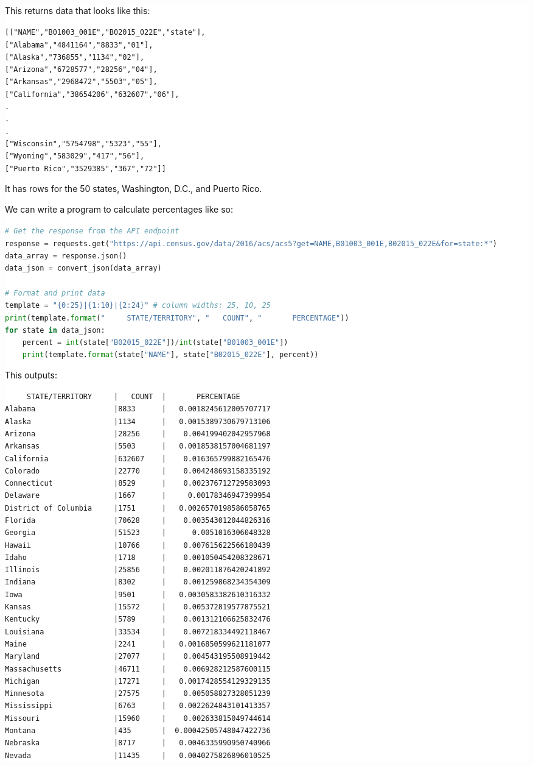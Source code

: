 This returns data that looks like this:
```
[["NAME","B01003_001E","B02015_022E","state"],
["Alabama","4841164","8833","01"],
["Alaska","736855","1134","02"],
["Arizona","6728577","28256","04"],
["Arkansas","2968472","5503","05"],
["California","38654206","632607","06"],
.
.
.
["Wisconsin","5754798","5323","55"],
["Wyoming","583029","417","56"],
["Puerto Rico","3529385","367","72"]]
```

It has rows for the 50 states, Washington, D.C., and Puerto Rico.

We can write a program to calculate percentages like so:
```python
# Get the response from the API endpoint
response = requests.get("https://api.census.gov/data/2016/acs/acs5?get=NAME,B01003_001E,B02015_022E&for=state:*")
data_array = response.json()
data_json = convert_json(data_array)

# Format and print data
template = "{0:25}|{1:10}|{2:24}" # column widths: 25, 10, 25
print(template.format("     STATE/TERRITORY", "   COUNT", "       PERCENTAGE"))
for state in data_json:
    percent = int(state["B02015_022E"])/int(state["B01003_001E"])
    print(template.format(state["NAME"], state["B02015_022E"], percent))
```

This outputs:
```
     STATE/TERRITORY     |   COUNT  |       PERCENTAGE
Alabama                  |8833      |   0.0018245612005707717
Alaska                   |1134      |   0.0015389730679713106
Arizona                  |28256     |    0.004199402042957968
Arkansas                 |5503      |   0.0018538157004681197
California               |632607    |    0.016365799882165476
Colorado                 |22770     |    0.004248693158335192
Connecticut              |8529      |    0.002376712729583093
Delaware                 |1667      |     0.00178346947399954
District of Columbia     |1751      |   0.0026570198586058765
Florida                  |70628     |    0.003543012044826316
Georgia                  |51523     |      0.0051016306048328
Hawaii                   |10766     |    0.007615622566180439
Idaho                    |1718      |    0.001050454208328671
Illinois                 |25856     |    0.002011876420241892
Indiana                  |8302      |    0.001259868234354309
Iowa                     |9501      |   0.0030583382610316332
Kansas                   |15572     |    0.005372819577875521
Kentucky                 |5789      |    0.001312106625832476
Louisiana                |33534     |    0.007218334492118467
Maine                    |2241      |   0.0016850599621181077
Maryland                 |27077     |    0.004543195508919442
Massachusetts            |46711     |    0.006928212587600115
Michigan                 |17271     |   0.0017428554129329135
Minnesota                |27575     |    0.005058827328051239
Mississippi              |6763      |   0.0022624843101413357
Missouri                 |15960     |    0.002633815049744614
Montana                  |435       |  0.00042505748047422736
Nebraska                 |8717      |   0.0046335990950740966
Nevada                   |11435     |   0.0040275826896010525
```